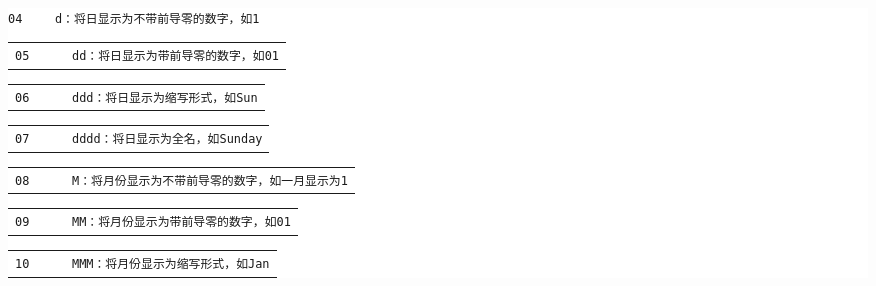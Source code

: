 <td><code>04</code></td>
<td><code>    </code><code>d：将日显示为不带前导零的数字，如1</code></td>
</tr>
</tbody>
</table>
</div>
<div>
<table>
<tbody>
<tr>
<td><code>05</code></td>
<td><code>    </code><code>dd：将日显示为带前导零的数字，如01</code></td>
</tr>
</tbody>
</table>
</div>
<div>
<table>
<tbody>
<tr>
<td><code>06</code></td>
<td><code>    </code><code>ddd：将日显示为缩写形式，如Sun</code></td>
</tr>
</tbody>
</table>
</div>
<div>
<table>
<tbody>
<tr>
<td><code>07</code></td>
<td><code>    </code><code>dddd：将日显示为全名，如Sunday</code></td>
</tr>
</tbody>
</table>
</div>
<div>
<table>
<tbody>
<tr>
<td><code>08</code></td>
<td><code>    </code><code>M：将月份显示为不带前导零的数字，如一月显示为1</code></td>
</tr>
</tbody>
</table>
</div>
<div>
<table>
<tbody>
<tr>
<td><code>09</code></td>
<td><code>    </code><code>MM：将月份显示为带前导零的数字，如01</code></td>
</tr>
</tbody>
</table>
</div>
<div>
<table>
<tbody>
<tr>
<td><code>10</code></td>
<td><code>    </code><code>MMM：将月份显示为缩写形式，如Jan</code></td>
</tr>
</tbody>